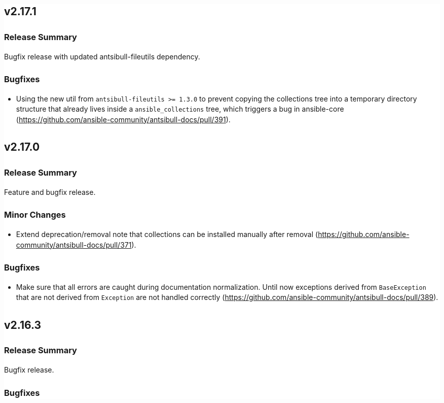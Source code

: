 <a id="v2-17-1"></a>
## v2\.17\.1

<a id="release-summary-1"></a>
### Release Summary

Bugfix release with updated antsibull\-fileutils dependency\.

<a id="bugfixes-1"></a>
### Bugfixes

* Using the new util from <code>antsibull\-fileutils \>\= 1\.3\.0</code> to prevent copying the collections tree into a temporary directory structure that already lives inside a <code>ansible\_collections</code> tree\, which triggers a bug in ansible\-core \([https\://github\.com/ansible\-community/antsibull\-docs/pull/391](https\://github\.com/ansible\-community/antsibull\-docs/pull/391)\)\.

<a id="v2-17-0"></a>
## v2\.17\.0

<a id="release-summary-2"></a>
### Release Summary

Feature and bugfix release\.

<a id="minor-changes-1"></a>
### Minor Changes

* Extend deprecation/removal note that collections can be installed manually after removal \([https\://github\.com/ansible\-community/antsibull\-docs/pull/371](https\://github\.com/ansible\-community/antsibull\-docs/pull/371)\)\.

<a id="bugfixes-2"></a>
### Bugfixes

* Make sure that all errors are caught during documentation normalization\. Until now exceptions derived from <code>BaseException</code> that are not derived from <code>Exception</code> are not handled correctly \([https\://github\.com/ansible\-community/antsibull\-docs/pull/389](https\://github\.com/ansible\-community/antsibull\-docs/pull/389)\)\.

<a id="v2-16-3"></a>
## v2\.16\.3

<a id="release-summary-3"></a>
### Release Summary

Bugfix release\.

<a id="bugfixes-3"></a>
### Bugfixes
